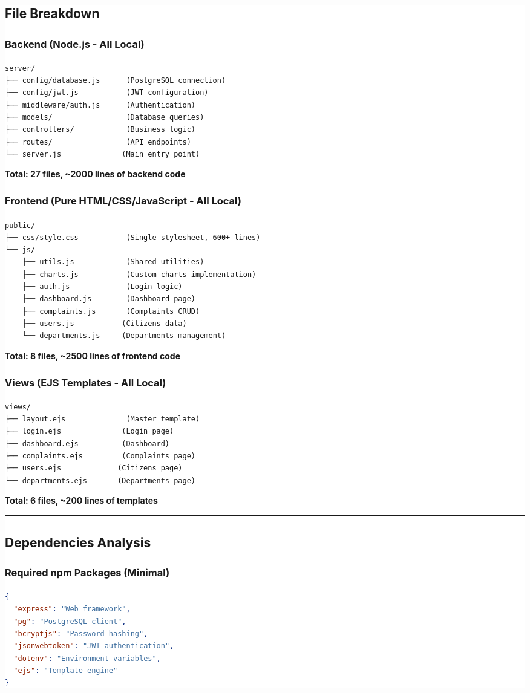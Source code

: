 
## File Breakdown

### Backend (Node.js - All Local)
```
server/
├── config/database.js      (PostgreSQL connection)
├── config/jwt.js           (JWT configuration)
├── middleware/auth.js      (Authentication)
├── models/                 (Database queries)
├── controllers/            (Business logic)
├── routes/                 (API endpoints)
└── server.js              (Main entry point)
```

**Total: 27 files, ~2000 lines of backend code**

### Frontend (Pure HTML/CSS/JavaScript - All Local)
```
public/
├── css/style.css           (Single stylesheet, 600+ lines)
└── js/
    ├── utils.js            (Shared utilities)
    ├── charts.js           (Custom charts implementation)
    ├── auth.js             (Login logic)
    ├── dashboard.js        (Dashboard page)
    ├── complaints.js       (Complaints CRUD)
    ├── users.js           (Citizens data)
    └── departments.js     (Departments management)
```

**Total: 8 files, ~2500 lines of frontend code**

### Views (EJS Templates - All Local)
```
views/
├── layout.ejs              (Master template)
├── login.ejs              (Login page)
├── dashboard.ejs          (Dashboard)
├── complaints.ejs         (Complaints page)
├── users.ejs             (Citizens page)
└── departments.ejs       (Departments page)
```

**Total: 6 files, ~200 lines of templates**

---

## Dependencies Analysis

### Required npm Packages (Minimal)
```json
{
  "express": "Web framework",
  "pg": "PostgreSQL client",
  "bcryptjs": "Password hashing",
  "jsonwebtoken": "JWT authentication",
  "dotenv": "Environment variables",
  "ejs": "Template engine"
}
```

